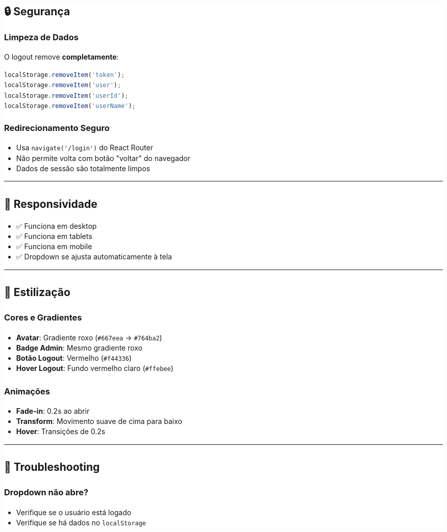 
## 🔒 Segurança

### Limpeza de Dados
O logout remove **completamente**:
```javascript
localStorage.removeItem('token');
localStorage.removeItem('user');
localStorage.removeItem('userId');
localStorage.removeItem('userName');
```

### Redirecionamento Seguro
- Usa `navigate('/login')` do React Router
- Não permite volta com botão "voltar" do navegador
- Dados de sessão são totalmente limpos

---

## 📱 Responsividade

- ✅ Funciona em desktop
- ✅ Funciona em tablets
- ✅ Funciona em mobile
- ✅ Dropdown se ajusta automaticamente à tela

---

## 🎨 Estilização

### Cores e Gradientes
- **Avatar**: Gradiente roxo (`#667eea` → `#764ba2`)
- **Badge Admin**: Mesmo gradiente roxo
- **Botão Logout**: Vermelho (`#f44336`)
- **Hover Logout**: Fundo vermelho claro (`#ffebee`)

### Animações
- **Fade-in**: 0.2s ao abrir
- **Transform**: Movimento suave de cima para baixo
- **Hover**: Transições de 0.2s

---

## 🐛 Troubleshooting

### Dropdown não abre?
- Verifique se o usuário está logado
- Verifique se há dados no `localStorage`
